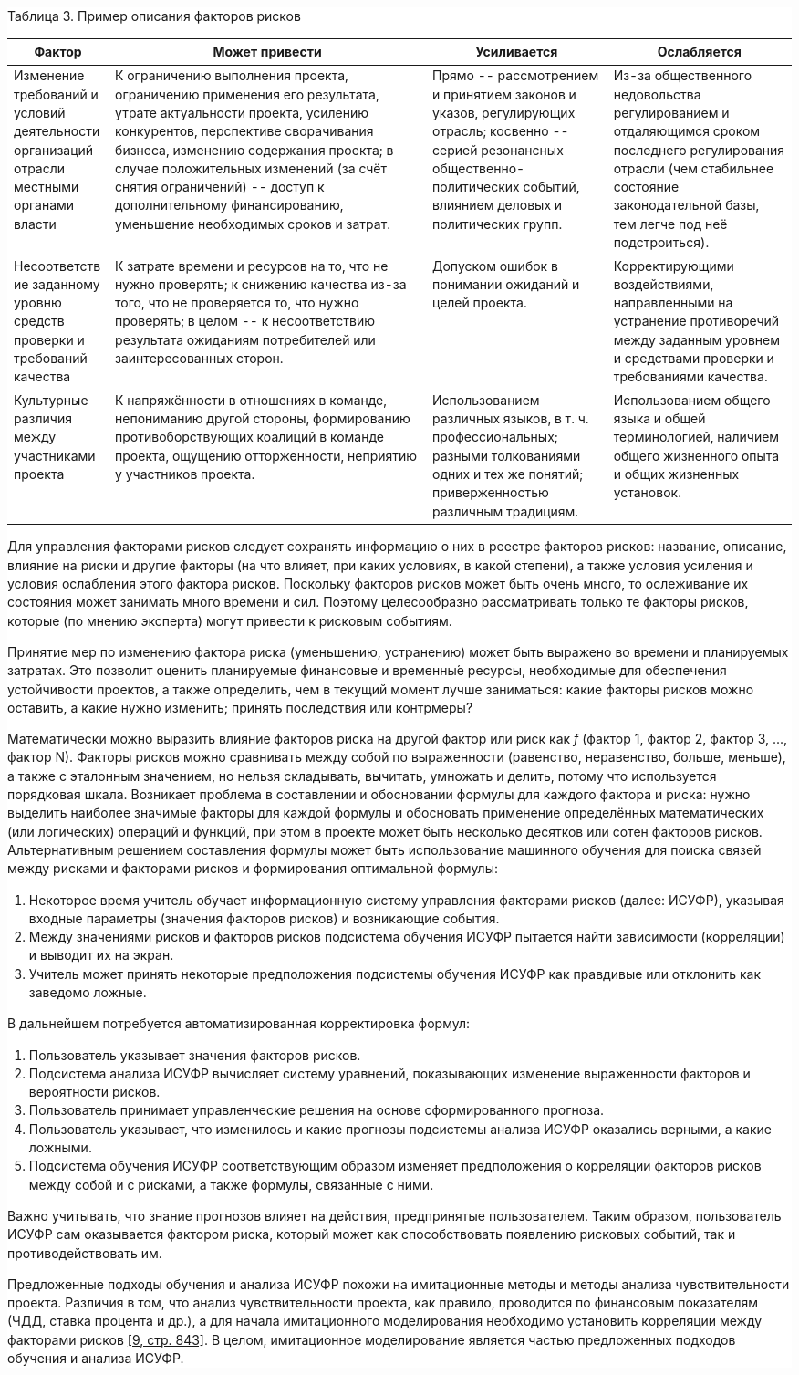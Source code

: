 Таблица 3. Пример описания факторов рисков

| Фактор | Может привести | Усиливается | Ослабляется |
|---|---|---|---|
| Изменение требований и условий деятельности организаций отрасли местными органами власти | К ограничению выполнения проекта, ограничению применения его результата, утрате актуальности проекта, усилению конкурентов, перспективе сворачивания бизнеса, изменению содержания проекта; в случае положительных изменений (за счёт снятия ограничений) -- доступ к дополнительному финансированию, уменьшение необходимых сроков и затрат. | Прямо -- рассмотрением и принятием законов и указов, регулирующих отрасль; косвенно -- серией резонансных общественно-политических событий, влиянием деловых и политических групп. | Из-за общественного недовольства регулированием и отдаляющимся сроком последнего регулирования отрасли (чем стабильнее состояние законодательной базы, тем легче под неё подстроиться). |
| Несоответствие заданному уровню средств проверки и требований качества | К затрате времени и ресурсов на то, что не нужно проверять; к снижению качества из-за того, что не проверяется то, что нужно проверять; в целом -- к несоответствию результата ожиданиям потребителей или заинтересованных сторон. | Допуском ошибок в понимании ожиданий и целей проекта. | Корректирующими воздействиями, направленными на устранение противоречий между заданным уровнем и средствами проверки и требованиями качества. |
| Культурные различия между участниками проекта | К напряжённости в отношениях в команде, непониманию другой стороны, формированию противоборствующих коалиций в команде проекта, ощущению отторженности, неприятию у участников проекта. | Использованием различных языков, в т. ч. профессиональных; разными толкованиями одних и тех же понятий; приверженностью различным традициям. | Использованием общего языка и общей терминологией, наличием общего жизненного опыта и общих жизненных установок. |

Для управления факторами рисков следует сохранять информацию о них в реестре факторов рисков: название, описание, влияние на риски и другие факторы (на что влияет, при каких условиях, в какой степени), а также условия усиления и условия ослабления этого фактора рисков. Поскольку факторов рисков может быть очень много, то ослеживание их состояния может занимать много времени и сил. Поэтому целесообразно рассматривать только те факторы рисков, которые (по мнению эксперта) могут привести к рисковым событиям.

Принятие мер по изменению фактора риска (уменьшению, устранению) может быть выражено во времени и планируемых затратах. Это позволит оценить планируемые финансовые и временны́е ресурсы, необходимые для обеспечения устойчивости проектов, а также определить, чем в текущий момент лучше заниматься: какие факторы рисков можно оставить, а какие нужно изменить; принять последствия или контрмеры?

Математически можно выразить влияние факторов риска на другой фактор или риск как _f_ (фактор 1, фактор 2, фактор 3, ..., фактор N). Факторы рисков можно сравнивать между собой по выраженности (равенство, неравенство, больше, меньше), а также с эталонным значением, но нельзя складывать, вычитать, умножать и делить, потому что используется порядковая шкала. Возникает проблема в составлении и обосновании формулы для каждого фактора и риска: нужно выделить наиболее значимые факторы для каждой формулы и обосновать применение определённых математических (или логических) операций и функций, при этом в проекте может быть несколько десятков или сотен факторов рисков. Альтернативным решением составления формулы может быть использование машинного обучения для поиска связей между рисками и факторами рисков и формирования оптимальной формулы:

1. Некоторое время учитель обучает информационную систему управления факторами рисков (далее: ИСУФР), указывая входные параметры (значения факторов рисков) и возникающие события.
2. Между значениями рисков и факторов рисков подсистема обучения ИСУФР пытается найти зависимости (корреляции) и выводит их на экран.
3. Учитель может принять некоторые предположения подсистемы обучения ИСУФР как правдивые или отклонить как заведомо ложные.

В дальнейшем потребуется автоматизированная корректировка формул:

1. Пользователь указывает значения факторов рисков.
2. Подсистема анализа ИСУФР вычисляет систему уравнений, показывающих изменение выраженности факторов и вероятности рисков.
3. Пользователь принимает управленческие решения на основе сформированного прогноза.
4. Пользователь указывает, что изменилось и какие прогнозы подсистемы анализа ИСУФР оказались верными, а какие ложными.
5. Подсистема обучения ИСУФР соответствующим образом изменяет предположения о корреляции факторов рисков между собой и с рисками, а также формулы, связанные с ними.

Важно учитывать, что знание прогнозов влияет на действия, предпринятые пользователем. Таким образом, пользователь ИСУФР сам оказывается фактором риска, который может как способствовать появлению рисковых событий, так и противодействовать им.

Предложенные подходы обучения и анализа ИСУФР похожи на имитационные методы и методы анализа чувствительности проекта. Различия в том, что анализ чувствительности проекта, как правило, проводится по финансовым показателям (ЧДД, ставка процента и др.), а для начала имитационного моделирования необходимо установить корреляции между факторами рисков [[9, стр. 843]](#a-mazur). В целом, имитационное моделирование является частью предложенных подходов обучения и анализа ИСУФР.
